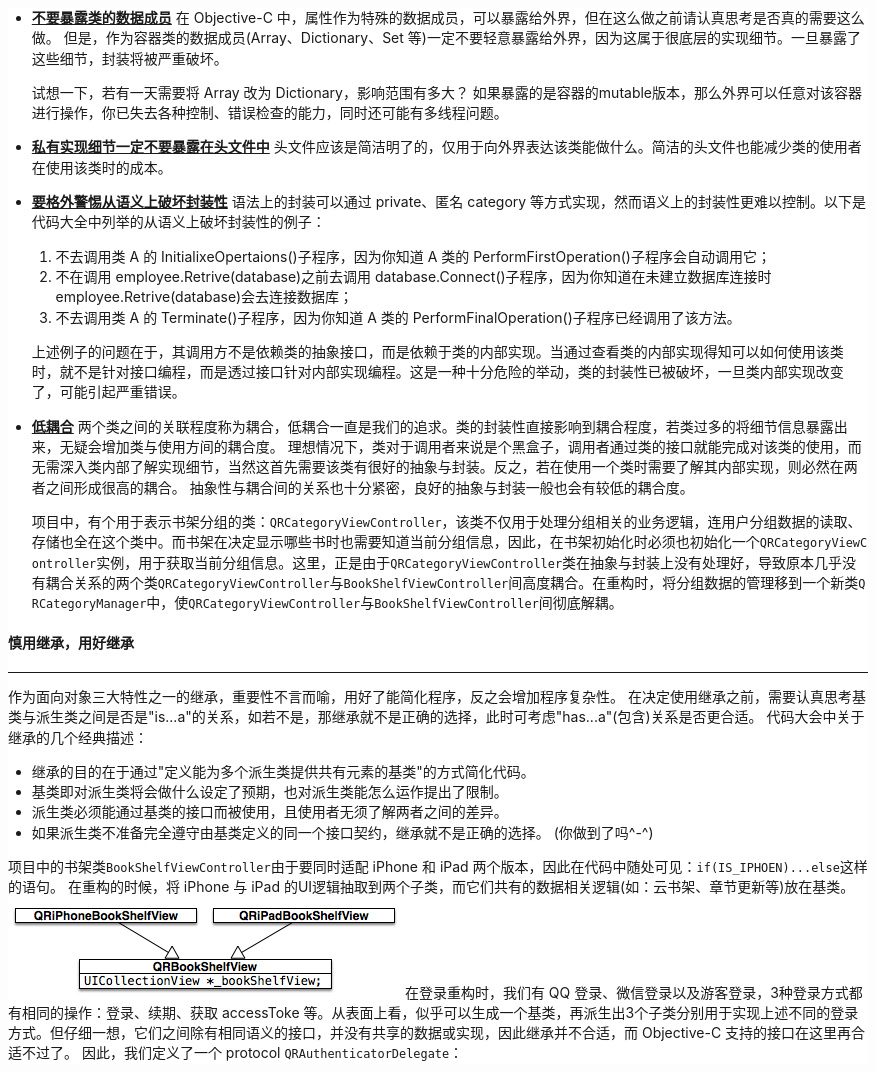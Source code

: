 + <b><u>不要暴露类的数据成员</u></b>
	在 Objective-C 中，属性作为特殊的数据成员，可以暴露给外界，但在这么做之前请认真思考是否真的需要这么做。
	但是，作为容器类的数据成员(Array、Dictionary、Set 等)一定不要轻意暴露给外界，因为这属于很底层的实现细节。一旦暴露了这些细节，封装将被严重破坏。
	
	试想一下，若有一天需要将 Array 改为 Dictionary，影响范围有多大？
	如果暴露的是容器的mutable版本，那么外界可以任意对该容器进行操作，你已失去各种控制、错误检查的能力，同时还可能有多线程问题。
	
+ <b><u>私有实现细节一定不要暴露在头文件中</b></u>
	头文件应该是简洁明了的，仅用于向外界表达该类能做什么。简洁的头文件也能减少类的使用者在使用该类时的成本。
	
+ <b><u>要格外警惕从语义上破坏封装性</b></u>
	语法上的封装可以通过 private、匿名 category 等方式实现，然而语义上的封装性更难以控制。以下是代码大全中列举的从语义上破坏封装性的例子：
	1. 不去调用类 A 的 InitialixeOpertaions()子程序，因为你知道 A 类的 PerformFirstOperation()子程序会自动调用它；
	2. 不在调用 employee.Retrive(database)之前去调用 database.Connect()子程序，因为你知道在未建立数据库连接时employee.Retrive(database)会去连接数据库；
	3. 不去调用类 A 的 Terminate()子程序，因为你知道 A 类的 PerformFinalOperation()子程序已经调用了该方法。
	
	上述例子的问题在于，其调用方不是依赖类的抽象接口，而是依赖于类的内部实现。当通过查看类的内部实现得知可以如何使用该类时，就不是针对接口编程，而是透过接口针对内部实现编程。这是一种十分危险的举动，类的封装性已被破坏，一旦类内部实现改变了，可能引起严重错误。
	
+ <b><u>低耦合</b></u>
	两个类之间的关联程度称为耦合，低耦合一直是我们的追求。类的封装性直接影响到耦合程度，若类过多的将细节信息暴露出来，无疑会增加类与使用方间的耦合度。
	理想情况下，类对于调用者来说是个黑盒子，调用者通过类的接口就能完成对该类的使用，而无需深入类内部了解实现细节，当然这首先需要该类有很好的抽象与封装。反之，若在使用一个类时需要了解其内部实现，则必然在两者之间形成很高的耦合。
	抽象性与耦合间的关系也十分紧密，良好的抽象与封装一般也会有较低的耦合度。
	
	项目中，有个用于表示书架分组的类：`QRCategoryViewController`，该类不仅用于处理分组相关的业务逻辑，连用户分组数据的读取、存储也全在这个类中。而书架在决定显示哪些书时也需要知道当前分组信息，因此，在书架初始化时必须也初始化一个`QRCategoryViewController`实例，用于获取当前分组信息。这里，正是由于`QRCategoryViewController`类在抽象与封装上没有处理好，导致原本几乎没有耦合关系的两个类`QRCategoryViewController`与`BookShelfViewController`间高度耦合。在重构时，将分组数据的管理移到一个新类`QRCategoryManager`中，使`QRCategoryViewController`与`BookShelfViewController`间彻底解耦。
	
#### 慎用继承，用好继承
_________________________
作为面向对象三大特性之一的继承，重要性不言而喻，用好了能简化程序，反之会增加程序复杂性。
在决定使用继承之前，需要认真思考基类与派生类之间是否是"is...a"的关系，如若不是，那继承就不是正确的选择，此时可考虑"has...a"(包含)关系是否更合适。
代码大会中关于继承的几个经典描述：
+ 继承的目的在于通过"定义能为多个派生类提供共有元素的基类"的方式简化代码。
+ 基类即对派生类将会做什么设定了预期，也对派生类能怎么运作提出了限制。
+ 派生类必须能通过基类的接口而被使用，且使用者无须了解两者之间的差异。
+ 如果派生类不准备完全遵守由基类定义的同一个接口契约，继承就不是正确的选择。
(你做到了吗^-^)

项目中的书架类`BookShelfViewController`由于要同时适配 iPhone 和 iPad 两个版本，因此在代码中随处可见：`if(IS_IPHOEN)...else`这样的语句。
在重构的时候，将 iPhone 与 iPad 的UI逻辑抽取到两个子类，而它们共有的数据相关逻辑(如：云书架、章节更新等)放在基类。
![](/img/QRBookShelfViewController.png)
在登录重构时，我们有 QQ 登录、微信登录以及游客登录，3种登录方式都有相同的操作：登录、续期、获取 accessToke 等。从表面上看，似乎可以生成一个基类，再派生出3个子类分别用于实现上述不同的登录方式。但仔细一想，它们之间除有相同语义的接口，并没有共享的数据或实现，因此继承并不合适，而 Objective-C 支持的接口在这里再合适不过了。
因此，我们定义了一个 protocol `QRAuthenticatorDelegate`：